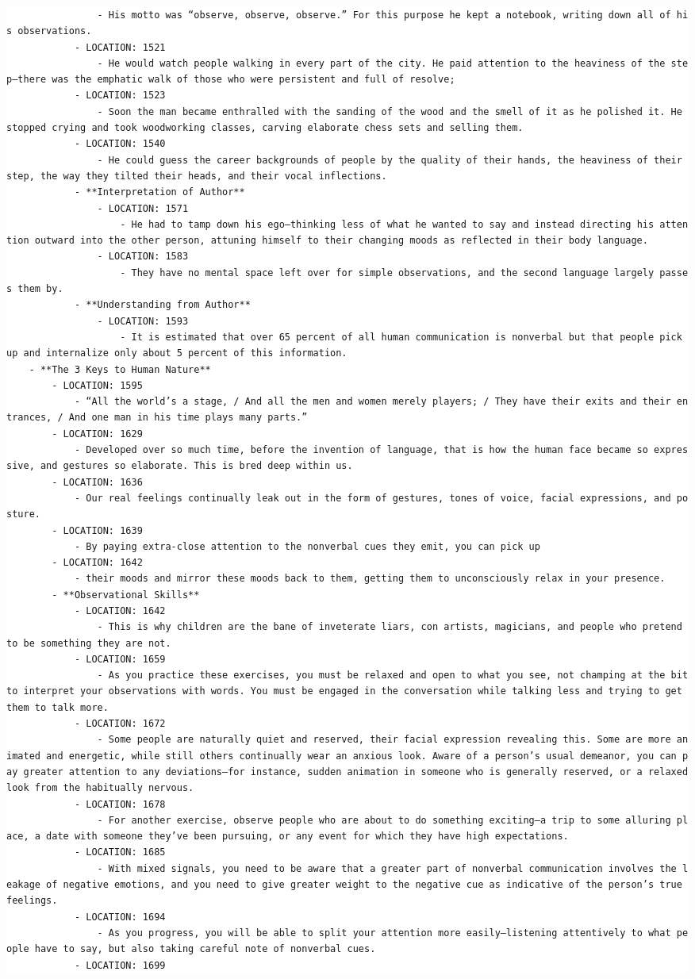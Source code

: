                     - His motto was “observe, observe, observe.” For this purpose he kept a notebook, writing down all of his observations.
                - LOCATION: 1521
                    - He would watch people walking in every part of the city. He paid attention to the heaviness of the step—there was the emphatic walk of those who were persistent and full of resolve;
                - LOCATION: 1523
                    - Soon the man became enthralled with the sanding of the wood and the smell of it as he polished it. He stopped crying and took woodworking classes, carving elaborate chess sets and selling them.
                - LOCATION: 1540
                    - He could guess the career backgrounds of people by the quality of their hands, the heaviness of their step, the way they tilted their heads, and their vocal inflections.
                - **Interpretation of Author**
                    - LOCATION: 1571
                        - He had to tamp down his ego—thinking less of what he wanted to say and instead directing his attention outward into the other person, attuning himself to their changing moods as reflected in their body language.
                    - LOCATION: 1583
                        - They have no mental space left over for simple observations, and the second language largely passes them by.
                - **Understanding from Author**
                    - LOCATION: 1593
                        - It is estimated that over 65 percent of all human communication is nonverbal but that people pick up and internalize only about 5 percent of this information.
        - **The 3 Keys to Human Nature**
            - LOCATION: 1595
                - “All the world’s a stage, / And all the men and women merely players; / They have their exits and their entrances, / And one man in his time plays many parts.”
            - LOCATION: 1629
                - Developed over so much time, before the invention of language, that is how the human face became so expressive, and gestures so elaborate. This is bred deep within us.
            - LOCATION: 1636
                - Our real feelings continually leak out in the form of gestures, tones of voice, facial expressions, and posture.
            - LOCATION: 1639
                - By paying extra-close attention to the nonverbal cues they emit, you can pick up
            - LOCATION: 1642
                - their moods and mirror these moods back to them, getting them to unconsciously relax in your presence.
            - **Observational Skills**
                - LOCATION: 1642
                    - This is why children are the bane of inveterate liars, con artists, magicians, and people who pretend to be something they are not.
                - LOCATION: 1659
                    - As you practice these exercises, you must be relaxed and open to what you see, not champing at the bit to interpret your observations with words. You must be engaged in the conversation while talking less and trying to get them to talk more.
                - LOCATION: 1672
                    - Some people are naturally quiet and reserved, their facial expression revealing this. Some are more animated and energetic, while still others continually wear an anxious look. Aware of a person’s usual demeanor, you can pay greater attention to any deviations—for instance, sudden animation in someone who is generally reserved, or a relaxed look from the habitually nervous.
                - LOCATION: 1678
                    - For another exercise, observe people who are about to do something exciting—a trip to some alluring place, a date with someone they’ve been pursuing, or any event for which they have high expectations.
                - LOCATION: 1685
                    - With mixed signals, you need to be aware that a greater part of nonverbal communication involves the leakage of negative emotions, and you need to give greater weight to the negative cue as indicative of the person’s true feelings.
                - LOCATION: 1694
                    - As you progress, you will be able to split your attention more easily—listening attentively to what people have to say, but also taking careful note of nonverbal cues.
                - LOCATION: 1699